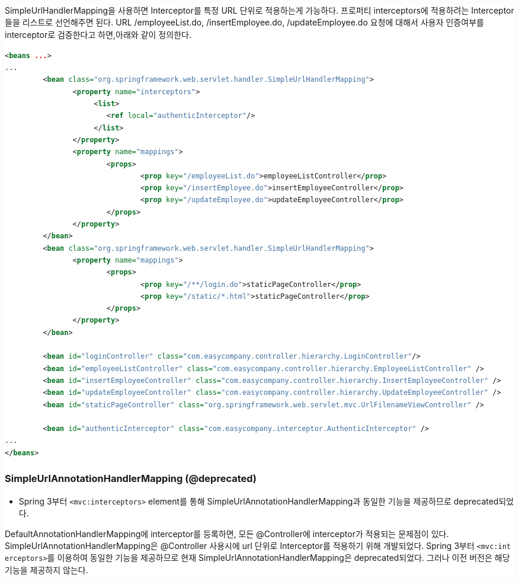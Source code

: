SimpleUrlHandlerMapping을 사용하면 Interceptor를 특정 URL 단위로 적용하는게 가능하다.
프로퍼티 interceptors에 적용하려는 Interceptor들을 리스트로 선언해주면 된다.
URL /employeeList.do, /insertEmployee.do, /updateEmployee.do 요청에 대해서 사용자 인증여부를 interceptor로 검증한다고 하면,아래와 같이 정의한다.

```xml
<beans ...>
...
         <bean class="org.springframework.web.servlet.handler.SimpleUrlHandlerMapping">
                <property name="interceptors">
                     <list>
                        <ref local="authenticInterceptor"/>
                     </list>
                </property>
                <property name="mappings">
                        <props>
                                <prop key="/employeeList.do">employeeListController</prop>
                                <prop key="/insertEmployee.do">insertEmployeeController</prop>
                                <prop key="/updateEmployee.do">updateEmployeeController</prop>
                        </props>
                </property>
         </bean>
         <bean class="org.springframework.web.servlet.handler.SimpleUrlHandlerMapping">
                <property name="mappings">
                        <props>                                
                                <prop key="/**/login.do">staticPageController</prop>
                                <prop key="/static/*.html">staticPageController</prop>
                        </props>
                </property>
         </bean>
 
         <bean id="loginController" class="com.easycompany.controller.hierarchy.LoginController"/>
         <bean id="employeeListController" class="com.easycompany.controller.hierarchy.EmployeeListController" />
         <bean id="insertEmployeeController" class="com.easycompany.controller.hierarchy.InsertEmployeeController" />
         <bean id="updateEmployeeController" class="com.easycompany.controller.hierarchy.UpdateEmployeeController" />
         <bean id="staticPageController" class="org.springframework.web.servlet.mvc.UrlFilenameViewController" />
 
         <bean id="authenticInterceptor" class="com.easycompany.interceptor.AuthenticInterceptor" />
...
</beans>
```

### SimpleUrlAnnotationHandlerMapping (@deprecated)

- Spring 3부터 `<mvc:interceptors>` element를 통해 SimpleUrlAnnotationHandlerMapping과 동일한 기능을 제공하므로 deprecated되었다.

DefaultAnnotationHandlerMapping에 interceptor를 등록하면, 모든 @Controller에 interceptor가 적용되는 문제점이 있다.
SimpleUrlAnnotationHandlerMapping은 @Controller 사용시에 url 단위로 Interceptor를 적용하기 위해 개발되었다.
Spring 3부터 `<mvc:interceptors>`를 이용하여 동일한 기능을 제공하므로 현재 SimpleUrlAnnotationHandlerMapping은 deprecated되었다.
그러나 이전 버전은 해당기능을 제공하지 않는다.
